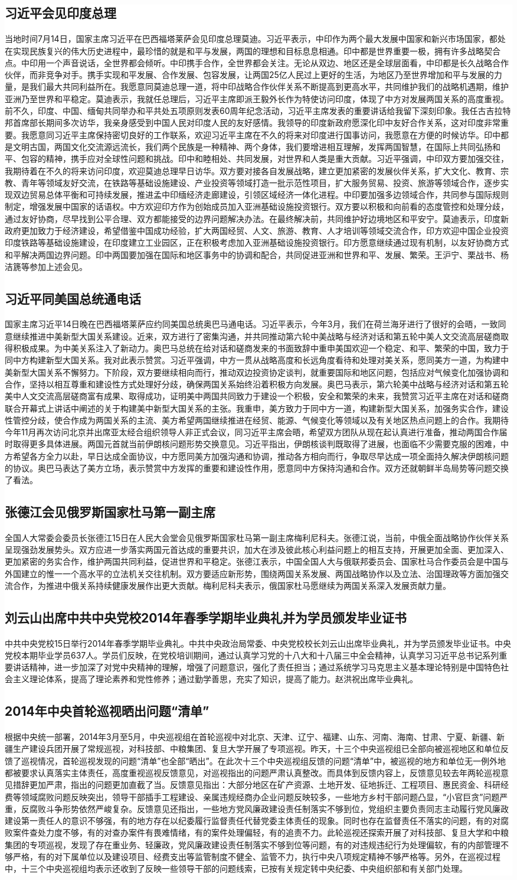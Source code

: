 
## 习近平会见印度总理


当地时间7月14日，国家主席习近平在巴西福塔莱萨会见印度总理莫迪。习近平表示，中印作为两个最大发展中国家和新兴市场国家，都处在实现民族复兴的伟大历史进程中，最珍惜的就是和平与发展，两国的理想和目标息息相通。印中都是世界重要一极，拥有许多战略契合点。中印用一个声音说话，全世界都会倾听。中印携手合作，全世界都会关注。无论从双边、地区还是全球层面看，中印都是长久战略合作伙伴，而非竞争对手。携手实现和平发展、合作发展、包容发展，让两国25亿人民过上更好的生活，为地区乃至世界增加和平与发展的力量，是我们最大共同利益所在。我愿意同莫迪总理一道，将中印战略合作伙伴关系不断提高到更高水平，共同维护我们的战略机遇期，维护亚洲乃至世界和平稳定。莫迪表示，我就任总理后，习近平主席即派王毅外长作为特使访问印度，体现了中方对发展两国关系的高度重视。前不久，印度、中国、缅甸共同举办和平共处五项原则发表60周年纪念活动，习近平主席发表的重要讲话给我留下深刻印象。我任古吉拉特邦首席部长期间多次访华，我亲身感受到中国人民对印度人民的友好感情。我领导的印度新政府愿深化印中友好合作关系，这对印度非常重要。我愿意同习近平主席保持密切良好的工作联系，欢迎习近平主席在不久的将来对印度进行国事访问，我愿意在方便的时候访华。印中都是文明古国，两国文化交流源远流长，我们两个民族是一种精神、两个身体，我们要增进相互理解，发挥两国智慧，在国际上共同弘扬和平、包容的精神，携手应对全球性问题和挑战。印中和睦相处、共同发展，对世界和人类是重大贡献。习近平强调，中印双方要加强交往，我期待着在不久的将来访问印度，欢迎莫迪总理早日访华。双方要对接各自发展战略，建立更加紧密的发展伙伴关系，扩大文化、教育、宗教、青年等领域友好交流，在铁路等基础设施建设、产业投资等领域打造一批示范性项目，扩大服务贸易、投资、旅游等领域合作，逐步实现双边贸易总体平衡和可持续发展，推进孟中印缅经济走廊建设，引领区域经济一体化进程。中印要加强多边领域合作，共同参与国际规则制定，增强发展中国家的话语权。中方欢迎印方作为创始成员加入亚洲基础设施投资银行。双方要以积极和向前看的态度管控和处理分歧，通过友好协商，尽早找到公平合理、双方都能接受的边界问题解决办法。在最终解决前，共同维护好边境地区和平安宁。莫迪表示，印度新政府更加致力于经济建设，希望借鉴中国成功经验，扩大两国经贸、人文、旅游、教育、人才培训等领域交流合作，印方欢迎中国企业投资印度铁路等基础设施建设，在印度建立工业园区，正在积极考虑加入亚洲基础设施投资银行。印方愿意继续通过现有机制，以友好协商方式和平解决两国边界问题。印中两国要加强在国际和地区事务中的协调和配合，共同促进亚洲和世界和平、发展、繁荣。王沪宁、栗战书、杨洁篪等参加上述会见。


## 习近平同美国总统通电话


国家主席习近平14日晚在巴西福塔莱萨应约同美国总统奥巴马通电话。习近平表示，今年3月，我们在荷兰海牙进行了很好的会晤，一致同意继续推进中美新型大国关系建设。近来，双方进行了密集沟通，并共同推动第六轮中美战略与经济对话和第五轮中美人文交流高层磋商取得积极成果。为中美关系注入了新动力。奥巴马总统在给对话和磋商发来的书面致辞中重申美国欢迎一个稳定、和平、繁荣的中国，致力于同中方构建新型大国关系。我对此表示赞赏。习近平强调，中方一贯从战略高度和长远角度看待和处理对美关系，愿同美方一道，为构建中美新型大国关系不懈努力。下阶段，双方要继续相向而行，推动双边投资协定谈判，就重要国际和地区问题，包括应对气候变化加强协调和合作，坚持以相互尊重和建设性方式处理好分歧，确保两国关系始终沿着积极方向发展。奥巴马表示，第六轮美中战略与经济对话和第五轮美中人文交流高层磋商富有成果、取得成功，证明美中两国共同致力于建设一个积极，安全和繁荣的未来，我赞赏习近平主席在对话和磋商联合开幕式上讲话中阐述的关于构建美中新型大国关系的主张。我重申，美方致力于同中方一道，构建新型大国关系，加强务实合作，建设性管控分歧，使合作成为两国关系的主流、美方希望两国继续推进在经贸、能源、气候变化等领域以及有关地区热点问题上的合作。我期待今年11月再次访问北京并出席亚太经合组织领导人非正式会议，同习近平主席会晤，希望双方团队从现在起认真进行准备，推动两国合作届时取得更多具体进展。两国元首就当前伊朗核问题形势交换意见。习近平指出，伊朗核谈判既取得了进展，也面临不少需要克服的困难，中方希望各方全力以赴，早日达成全面协议，中方愿同美方加强沟通和协调，推动各方相向而行，争取尽早达成一项全面持久解决伊朗核问题的协议。奥巴马表达了美方立场，表示赞赏中方发挥的重要和建设性作用，愿意同中方保持沟通和合作。双方还就朝鲜半岛局势等问题交换了看法。


## 张德江会见俄罗斯国家杜马第一副主席


全国人大常委会委员长张德江15日在人民大会堂会见俄罗斯国家杜马第一副主席梅利尼科夫。张德江说，当前，中俄全面战略协作伙伴关系呈现强劲发展势头。双方应进一步落实两国元首达成的重要共识，加大在涉及彼此核心利益问题上的相互支持，开展更加全面、更加深入、更加紧密的务实合作，维护两国共同利益，促进世界和平稳定。张德江表示，中国全国人大与俄联邦委员会、国家杜马合作委员会是中国与外国建立的惟一一个高水平的立法机关交往机制。双方要适应新形势，围绕两国关系发展、两国战略协作以及立法、治国理政等方面加强交流合作，为推进中俄关系持续健康发展作出更大贡献。梅利尼科夫表示，俄国家杜马愿继续为两国关系深入发展贡献力量。


## 刘云山出席中共中央党校2014年春季学期毕业典礼并为学员颁发毕业证书


中共中央党校15日举行2014年春季学期毕业典礼。中共中央政治局常委、中央党校校长刘云山出席毕业典礼，并为学员颁发毕业证书。中央党校本期毕业学员637人。学员们反映，在党校培训期间，通过认真学习党的十八大和十八届三中全会精神，认真学习习近平总书记系列重要讲话精神，进一步加深了对党中央精神的理解，增强了问题意识，强化了责任担当；通过系统学习马克思主义基本理论特别是中国特色社会主义理论体系，提高了理论素养和党性修养；通过勤学善思，充实了知识，提高了能力。赵洪祝出席毕业典礼。


## 2014年中央首轮巡视晒出问题“清单”


根据中央统一部署，2014年3月至5月，中央巡视组在首轮巡视中对北京、天津、辽宁、福建、山东、河南、海南、甘肃、宁夏、新疆、新疆生产建设兵团开展了常规巡视，对科技部、中粮集团、复旦大学开展了专项巡视。昨天，十三个中央巡视组已全部向被巡视地区和单位反馈了巡视情况，首轮巡视发现的问题“清单”也全部“晒出”。在此次十三个中央巡视组反馈的问题“清单”中，被巡视的地方和单位无一例外地都被要求认真落实主体责任，高度重视巡视反馈意见，对巡视指出的问题严肃认真整改。而具体到反馈内容上，反馈意见较去年两轮巡视意见措辞更加严肃，指出的问题更加直截了当。反馈意见指出：大部分地区在矿产资源、土地开发、征地拆迁、工程项目、惠民资金、科研经费等领域腐败问题反映突出，领导干部插手工程建设、亲属违规经商办企业问题反映较多，一些地方乡村干部问题凸显，“小官巨贪”问题严重，反腐败斗争形势依然严峻复杂。反馈意见还指出，一些地方党风廉政建设责任制落实不够到位，党组织主要负责同志主动履行党风廉政建设第一责任人的意识不够强，有的地方存在以纪委履行监督责任代替党委主体责任的现象。同时也存在监督责任不落实的问题，有的对腐败案件查处力度不够，有的对查办案件有畏难情绪，有的案件处理偏轻，有的追责不力。此轮巡视还探索开展了对科技部、复旦大学和中粮集团的专项巡视，发现了存在重业务、轻廉政，党风廉政建设责任制落实不够到位等问题，有的对违规违纪行为处理偏软，有的内部管理不够严格，有的对下属单位以及建设项目、经费支出等监管制度不健全、监管不力，执行中央八项规定精神不够严格等。另外，在巡视过程中，十三个中央巡视组均表示还收到了反映一些领导干部的问题线索，已按有关规定转中央纪委、中央组织部和有关部门处理。
